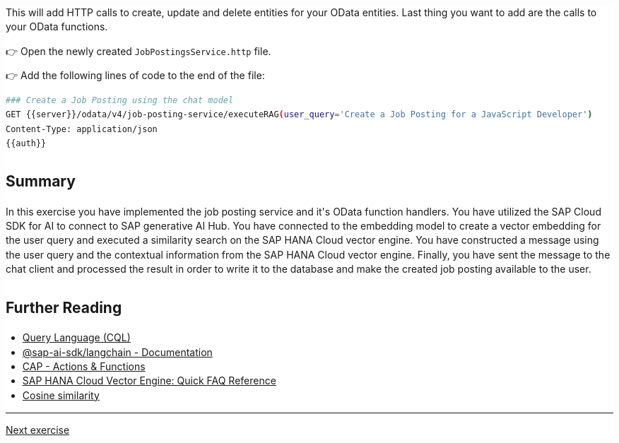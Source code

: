 This will add HTTP calls to create, update and delete entities for your OData entities. Last thing you want to add are the calls to your OData functions.

👉 Open the newly created `JobPostingsService.http` file.

👉 Add the following lines of code to the end of the file:

```bash
### Create a Job Posting using the chat model
GET {{server}}/odata/v4/job-posting-service/executeRAG(user_query='Create a Job Posting for a JavaScript Developer')
Content-Type: application/json
{{auth}}
```

## Summary

In this exercise you have implemented the job posting service and it's OData function handlers. You have utilized the SAP Cloud SDK for AI to connect to SAP generative AI Hub. You have connected to the embedding model to create a vector embedding for the user query and executed a similarity search on the SAP HANA Cloud vector engine. You have constructed a message using the user query and the contextual information from the SAP HANA Cloud vector engine. Finally, you have sent the message to the chat client and processed the result in order to write it to the database and make the created job posting available to the user.

## Further Reading

- [Query Language (CQL)](https://cap.cloud.sap/docs/cds/cql)
- [@sap-ai-sdk/langchain - Documentation](https://github.com/SAP/ai-sdk-js/blob/main/packages/langchain/README.md)
- [CAP - Actions & Functions](https://cap.cloud.sap/docs/guides/providing-services#actions-functions)
- [SAP HANA Cloud Vector Engine: Quick FAQ Reference](https://community.sap.com/t5/technology-blogs-by-sap/sap-hana-cloud-vector-engine-quick-faq-reference/ba-p/13675212)
- [Cosine similarity](https://en.wikipedia.org/wiki/Cosine_similarity)

---

[Next exercise](../09-understand-and-deploy-orchestration-model/README.md)